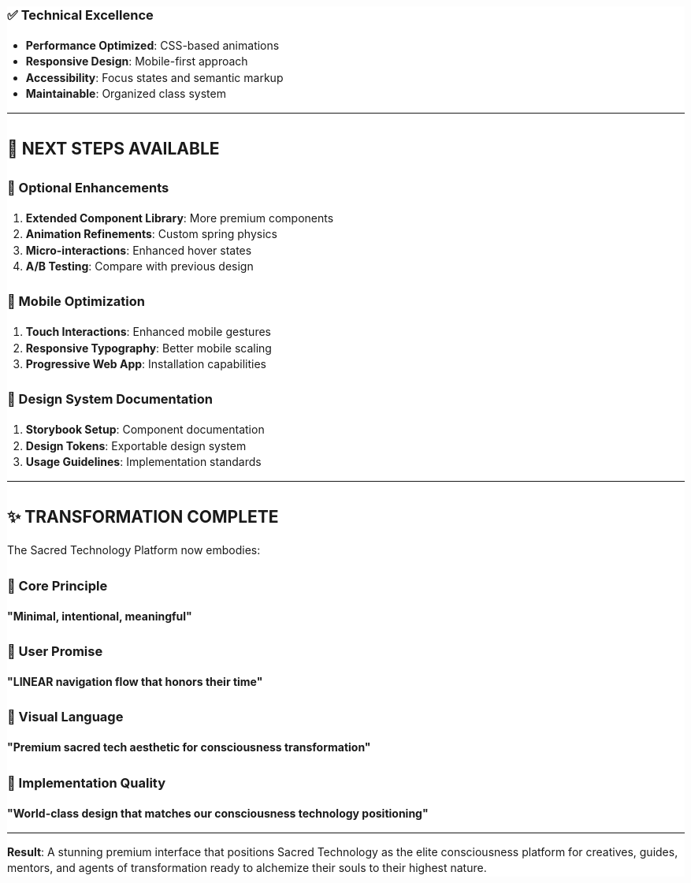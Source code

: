 ### **✅ Technical Excellence**
- **Performance Optimized**: CSS-based animations
- **Responsive Design**: Mobile-first approach
- **Accessibility**: Focus states and semantic markup
- **Maintainable**: Organized class system

---

## 🎯 **NEXT STEPS AVAILABLE**

### **🔄 Optional Enhancements**
1. **Extended Component Library**: More premium components
2. **Animation Refinements**: Custom spring physics
3. **Micro-interactions**: Enhanced hover states
4. **A/B Testing**: Compare with previous design

### **📱 Mobile Optimization**
1. **Touch Interactions**: Enhanced mobile gestures
2. **Responsive Typography**: Better mobile scaling
3. **Progressive Web App**: Installation capabilities

### **🎨 Design System Documentation**
1. **Storybook Setup**: Component documentation
2. **Design Tokens**: Exportable design system
3. **Usage Guidelines**: Implementation standards

---

## ✨ **TRANSFORMATION COMPLETE**

The Sacred Technology Platform now embodies:

### **🎯 Core Principle**
**"Minimal, intentional, meaningful"**

### **🌟 User Promise**
**"LINEAR navigation flow that honors their time"**

### **🎨 Visual Language**
**"Premium sacred tech aesthetic for consciousness transformation"**

### **💎 Implementation Quality**
**"World-class design that matches our consciousness technology positioning"**

---

**Result**: A stunning premium interface that positions Sacred Technology as the elite consciousness platform for creatives, guides, mentors, and agents of transformation ready to alchemize their souls to their highest nature.